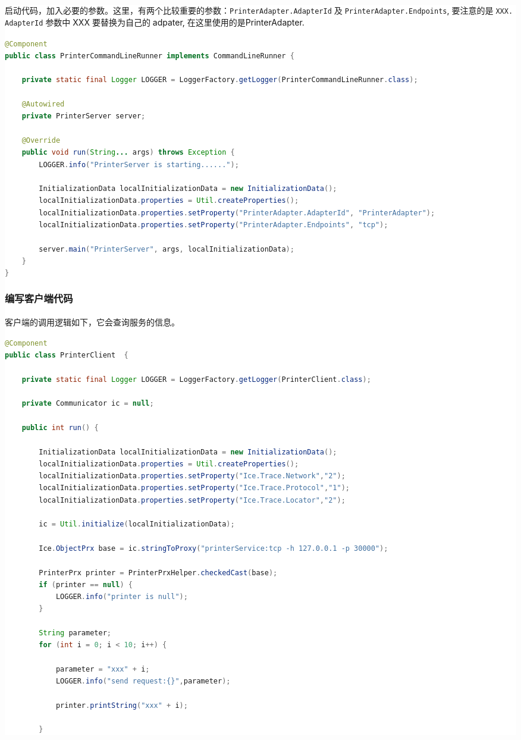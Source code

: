启动代码，加入必要的参数。这里，有两个比较重要的参数：`PrinterAdapter.AdapterId` 及 `PrinterAdapter.Endpoints`, 要注意的是 `XXX.AdapterId` 参数中 XXX 要替换为自己的 adpater, 在这里使用的是PrinterAdapter. 

```java
@Component
public class PrinterCommandLineRunner implements CommandLineRunner {

    private static final Logger LOGGER = LoggerFactory.getLogger(PrinterCommandLineRunner.class);

    @Autowired
    private PrinterServer server;

    @Override
    public void run(String... args) throws Exception {
        LOGGER.info("PrinterServer is starting......");

        InitializationData localInitializationData = new InitializationData();
        localInitializationData.properties = Util.createProperties();
        localInitializationData.properties.setProperty("PrinterAdapter.AdapterId", "PrinterAdapter");
        localInitializationData.properties.setProperty("PrinterAdapter.Endpoints", "tcp");

        server.main("PrinterServer", args, localInitializationData);
    }
}
```

### 编写客户端代码

客户端的调用逻辑如下，它会查询服务的信息。

```java
@Component
public class PrinterClient  {

    private static final Logger LOGGER = LoggerFactory.getLogger(PrinterClient.class);

    private Communicator ic = null;

    public int run() {

        InitializationData localInitializationData = new InitializationData();
        localInitializationData.properties = Util.createProperties();
        localInitializationData.properties.setProperty("Ice.Trace.Network","2");
        localInitializationData.properties.setProperty("Ice.Trace.Protocol","1");
        localInitializationData.properties.setProperty("Ice.Trace.Locator","2");

        ic = Util.initialize(localInitializationData);

        Ice.ObjectPrx base = ic.stringToProxy("printerService:tcp -h 127.0.0.1 -p 30000");

        PrinterPrx printer = PrinterPrxHelper.checkedCast(base);
        if (printer == null) {
            LOGGER.info("printer is null");
        }

        String parameter;
        for (int i = 0; i < 10; i++) {

            parameter = "xxx" + i;
            LOGGER.info("send request:{}",parameter);

            printer.printString("xxx" + i);

        }
```